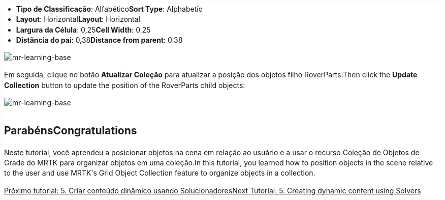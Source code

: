 * <span data-ttu-id="ebe04-168">**Tipo de Classificação**: Alfabético</span><span class="sxs-lookup"><span data-stu-id="ebe04-168">**Sort Type**: Alphabetic</span></span>
* <span data-ttu-id="ebe04-169">**Layout**: Horizontal</span><span class="sxs-lookup"><span data-stu-id="ebe04-169">**Layout**: Horizontal</span></span>
* <span data-ttu-id="ebe04-170">**Largura da Célula**: 0,25</span><span class="sxs-lookup"><span data-stu-id="ebe04-170">**Cell Width**: 0.25</span></span>
* <span data-ttu-id="ebe04-171">**Distância do pai**: 0,38</span><span class="sxs-lookup"><span data-stu-id="ebe04-171">**Distance from parent**: 0.38</span></span>

![mr-learning-base](images/mr-learning-base/base-04-section4-step1-7.png)

<span data-ttu-id="ebe04-173">Em seguida, clique no botão **Atualizar Coleção** para atualizar a posição dos objetos filho RoverParts:</span><span class="sxs-lookup"><span data-stu-id="ebe04-173">Then click the **Update Collection** button to update the position of the RoverParts child objects:</span></span>

![mr-learning-base](images/mr-learning-base/base-04-section4-step1-8.png)

## <a name="congratulations"></a><span data-ttu-id="ebe04-175">Parabéns</span><span class="sxs-lookup"><span data-stu-id="ebe04-175">Congratulations</span></span>

<span data-ttu-id="ebe04-176">Neste tutorial, você aprendeu a posicionar objetos na cena em relação ao usuário e a usar o recurso Coleção de Objetos de Grade do MRTK para organizar objetos em uma coleção.</span><span class="sxs-lookup"><span data-stu-id="ebe04-176">In this tutorial, you learned how to position objects in the scene relative to the user and use MRTK's Grid Object Collection feature to organize objects in a collection.</span></span>

[<span data-ttu-id="ebe04-177">Próximo tutorial: 5. Criar conteúdo dinâmico usando Solucionadores</span><span class="sxs-lookup"><span data-stu-id="ebe04-177">Next Tutorial: 5. Creating dynamic content using Solvers</span></span>](mr-learning-base-05.md)
